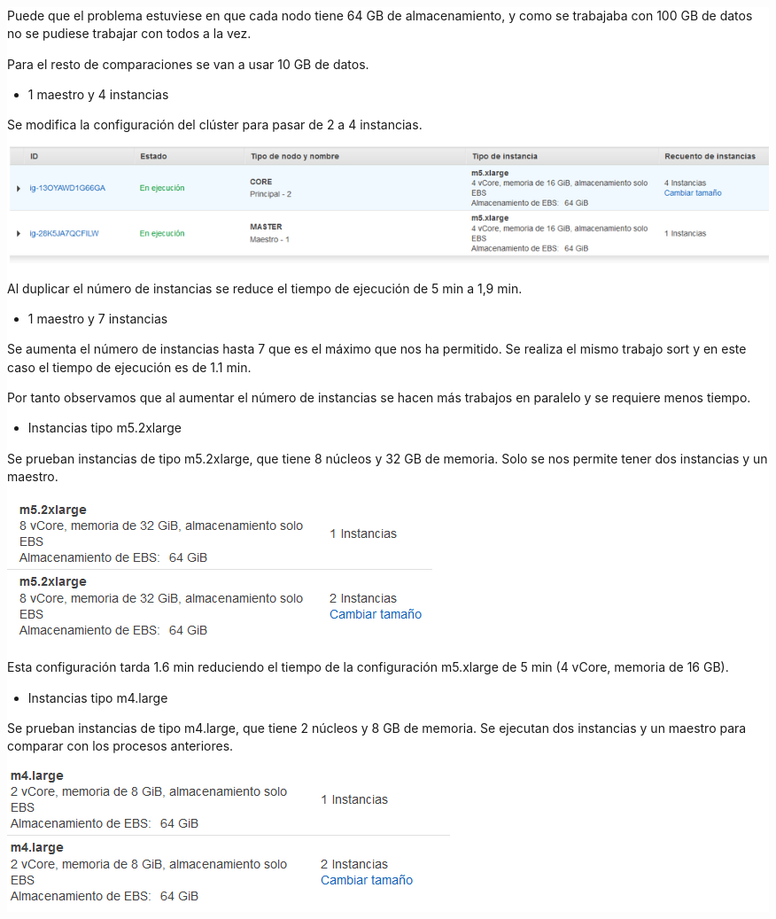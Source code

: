 Puede que el problema estuviese en que cada nodo tiene 64 GB de almacenamiento, y como se trabajaba con 100 GB de datos no se pudiese trabajar con todos a la vez.

Para el resto de comparaciones se van a usar 10 GB de datos.

- 1 maestro y 4 instancias

Se modifica la configuración del clúster para pasar de 2 a 4 instancias.

![images/Untitled%206.png](images/Untitled%206.png)

Al duplicar el número de instancias se reduce el tiempo de ejecución de 5 min a 1,9 min.

- 1 maestro y 7 instancias

Se aumenta el número de instancias hasta 7 que es el máximo que nos ha permitido. Se realiza el mismo trabajo sort y en este caso el tiempo de ejecución es de 1.1 min.

Por tanto observamos que al aumentar el número de instancias se hacen más trabajos en paralelo y se requiere menos tiempo.

- Instancias tipo m5.2xlarge

Se prueban instancias de tipo m5.2xlarge,  que tiene 8 núcleos y 32 GB de memoria. Solo se nos permite tener dos instancias y un maestro.

![images/Untitled%207.png](images/Untitled%207.png)

Esta configuración tarda 1.6 min  reduciendo el tiempo de la configuración m5.xlarge de 5 min (4 vCore, memoria de 16 GB).

- Instancias tipo m4.large

Se prueban instancias de tipo m4.large,  que tiene 2 núcleos y 8 GB de memoria. Se ejecutan dos instancias y un maestro para comparar con los procesos anteriores.

![images/Untitled%208.png](images/Untitled%208.png)
